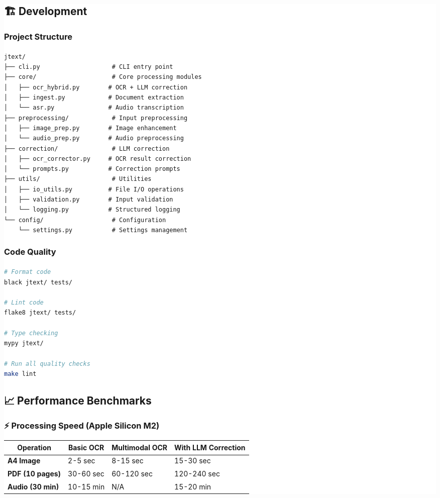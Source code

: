## 🏗 Development

### Project Structure

```
jtext/
├── cli.py                    # CLI entry point
├── core/                     # Core processing modules
│   ├── ocr_hybrid.py        # OCR + LLM correction
│   ├── ingest.py            # Document extraction
│   └── asr.py               # Audio transcription
├── preprocessing/            # Input preprocessing
│   ├── image_prep.py        # Image enhancement
│   └── audio_prep.py        # Audio preprocessing
├── correction/               # LLM correction
│   ├── ocr_corrector.py     # OCR result correction
│   └── prompts.py           # Correction prompts
├── utils/                    # Utilities
│   ├── io_utils.py          # File I/O operations
│   ├── validation.py        # Input validation
│   └── logging.py           # Structured logging
└── config/                   # Configuration
    └── settings.py           # Settings management
```

### Code Quality

```bash
# Format code
black jtext/ tests/

# Lint code
flake8 jtext/ tests/

# Type checking
mypy jtext/

# Run all quality checks
make lint
```

## 📈 Performance Benchmarks

### ⚡ Processing Speed (Apple Silicon M2)

| Operation          | Basic OCR | Multimodal OCR | With LLM Correction |
| ------------------ | --------- | -------------- | ------------------- |
| **A4 Image**       | 2-5 sec   | 8-15 sec       | 15-30 sec           |
| **PDF (10 pages)** | 30-60 sec | 60-120 sec     | 120-240 sec         |
| **Audio (30 min)** | 10-15 min | N/A            | 15-20 min           |
